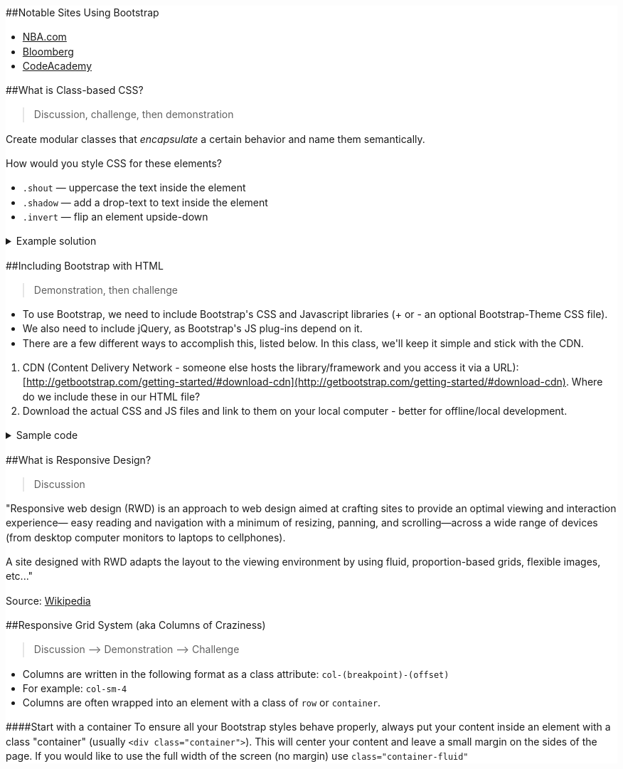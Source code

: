 ##Notable Sites Using Bootstrap

* [NBA.com](http://www.nba.com/)
* [Bloomberg](http://www.bloomberg.com/)
* [CodeAcademy](https://www.codecademy.com/)

##What is Class-based CSS?
> Discussion, challenge, then demonstration

Create modular classes that *encapsulate* a certain behavior and name them semantically.

How would you style CSS for these elements?

* `.shout` — uppercase the text inside the element
* `.shadow` — add a drop-text to text inside the element
* `.invert` — flip an element upside-down

<details><summary>Example solution</summary></details>



##Including Bootstrap with HTML
> Demonstration, then challenge

* To use Bootstrap, we need to include Bootstrap's CSS and Javascript libraries (+ or - an optional Bootstrap-Theme CSS file).
* We also need to include jQuery, as Bootstrap's JS plug-ins depend on it.  
* There are a few different ways to accomplish this, listed below. In this class, we'll keep it simple and stick with the CDN.

1. CDN (Content Delivery Network - someone else hosts the library/framework and you access it via a URL):  [http://getbootstrap.com/getting-started/#download-cdn](http://getbootstrap.com/getting-started/#download-cdn). Where do we include these in our HTML file?
2. Download the actual CSS and JS files and link to them on your local computer - better for offline/local development.

<details><summary>Sample code</summary></details>

##What is Responsive Design?
> Discussion

"Responsive web design (RWD) is an approach to web design aimed at crafting sites to provide an optimal viewing and interaction experience— easy reading and navigation with a minimum of resizing, panning, and scrolling—across a wide range of devices (from desktop computer monitors to laptops to cellphones).

A site designed with RWD adapts the layout to the viewing environment by using fluid, proportion-based grids, flexible images, etc..."

Source: [Wikipedia](https://en.wikipedia.org/wiki/Responsive_web_design)


##Responsive Grid System (aka Columns of Craziness)
> Discussion —> Demonstration —> Challenge

* Columns are written in the following format as a class attribute: `col-(breakpoint)-(offset)`
* For example: `col-sm-4`
* Columns are often wrapped into an element with a class of `row` or `container`.

####Start with a container
To ensure all your Bootstrap styles behave properly, always put your content inside an element with a class "container" (usually `<div class="container">`). This will center your content and leave a small margin on the sides of the page. If you would like to use the full width of the screen (no margin) use `class="container-fluid"`
